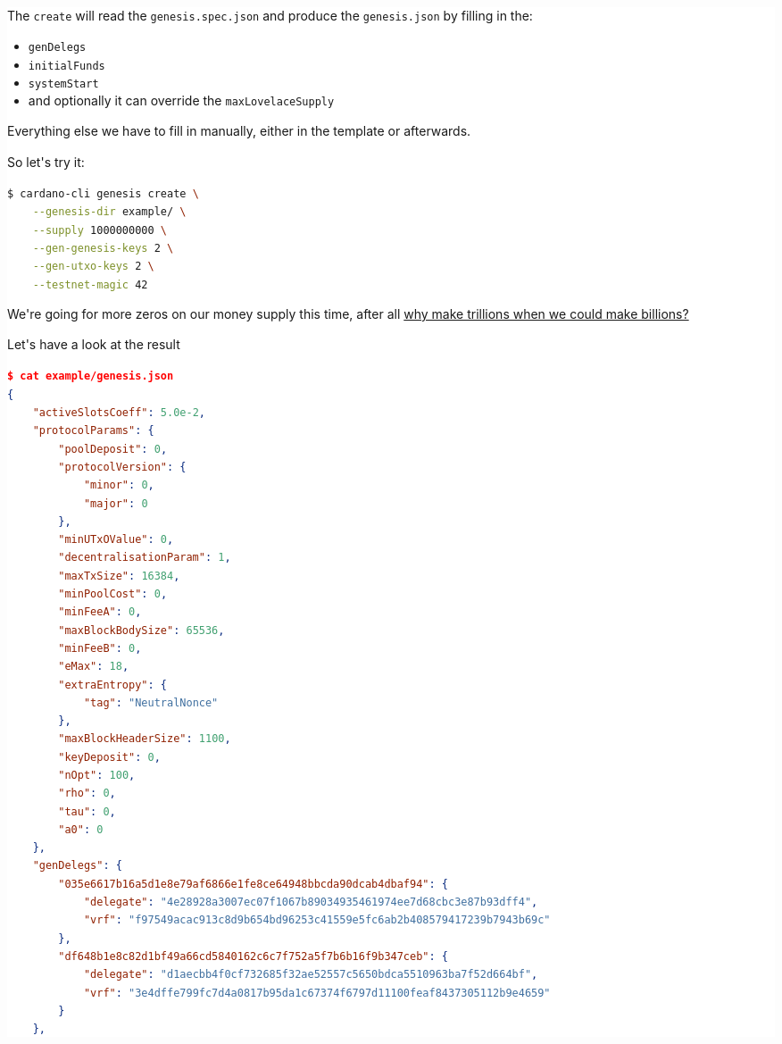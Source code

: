 ```json
```

The `create` will read the `genesis.spec.json` and produce the
`genesis.json` by filling in the:

 * `genDelegs`
 * `initialFunds`
 * `systemStart`
 * and optionally it can override the `maxLovelaceSupply`

Everything else we have to fill in manually, either in the template or
afterwards.

So let's try it:

```bash
$ cardano-cli genesis create \
    --genesis-dir example/ \
    --supply 1000000000 \
    --gen-genesis-keys 2 \
    --gen-utxo-keys 2 \
    --testnet-magic 42
```

We're going for more zeros on our money supply this time, after all
[why make trillions when we could make billions?]

Let's have a look at the result

```json
$ cat example/genesis.json
{
    "activeSlotsCoeff": 5.0e-2,
    "protocolParams": {
        "poolDeposit": 0,
        "protocolVersion": {
            "minor": 0,
            "major": 0
        },
        "minUTxOValue": 0,
        "decentralisationParam": 1,
        "maxTxSize": 16384,
        "minPoolCost": 0,
        "minFeeA": 0,
        "maxBlockBodySize": 65536,
        "minFeeB": 0,
        "eMax": 18,
        "extraEntropy": {
            "tag": "NeutralNonce"
        },
        "maxBlockHeaderSize": 1100,
        "keyDeposit": 0,
        "nOpt": 100,
        "rho": 0,
        "tau": 0,
        "a0": 0
    },
    "genDelegs": {
        "035e6617b16a5d1e8e79af6866e1fe8ce64948bbcda90dcab4dbaf94": {
            "delegate": "4e28928a3007ec07f1067b89034935461974ee7d68cbc3e87b93dff4",
            "vrf": "f97549acac913c8d9b654bd96253c41559e5fc6ab2b408579417239b7943b69c"
        },
        "df648b1e8c82d1bf49a66cd5840162c6c7f752a5f7b6b16f9b347ceb": {
            "delegate": "d1aecbb4f0cf732685f32ae52557c5650bdca5510963ba7f52d664bf",
            "vrf": "3e4dffe799fc7d4a0817b95da1c67374f6797d11100feaf8437305112b9e4659"
        }
    },
```

[cbor.me]: http://cbor.me/
[ONE MILLION LOVELACE]: https://www.youtube.com/watch?v=l91ISfcuzDw
[why make trillions when we could make billions?]: https://www.youtube.com/watch?v=xyyqoHCkw9I
[Byron mainnet configuration]: https://github.com/input-output-hk/cardano-node/blob/master/configuration/defaults/byron-mainnet/configuration.yaml